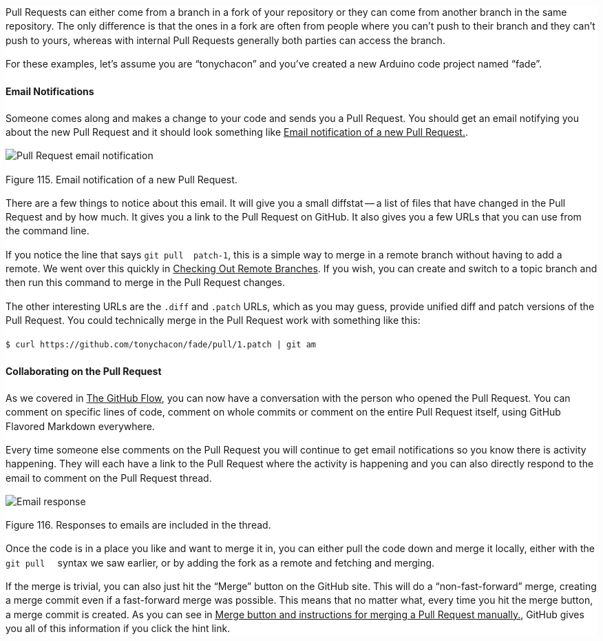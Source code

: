 Pull Requests can either come from a branch in a fork of your repository or they can come from another branch in the same repository. The only difference is that the ones in a fork are often from people where you can’t push to their branch and they can’t push to yours, whereas with internal Pull Requests generally both parties can access the branch.

For these examples, let’s assume you are “tonychacon” and you’ve created a new Arduino code project named “fade”.

#### Email Notifications

Someone comes along and makes a change to your code and sends you a Pull Request. You should get an email notifying you about the new Pull Request and it should look something like [Email notification of a new Pull Request.](https://git-scm.com/book/en/v2/ch00/_email_pr).

![Pull Request email notification](https://git-scm.com/book/en/v2/images/maint-01-email.png)

Figure 115. Email notification of a new Pull Request.

There are a few things to notice about this email. It will give you a small diffstat — a list of files that have changed in the Pull Request and by how much. It gives you a link to the Pull Request on GitHub. It also gives you a few URLs that you can use from the command line.

If you notice the line that says `git pull  patch-1`, this is a simple way to merge in a remote branch without having to add a remote. We went over this quickly in [Checking Out Remote Branches](https://git-scm.com/book/en/v2/ch00/_checking_out_remotes). If you wish, you can create and switch to a topic branch and then run this command to merge in the Pull Request changes.

The other interesting URLs are the `.diff` and `.patch` URLs, which as you may guess, provide unified diff and patch versions of the Pull Request. You could technically merge in the Pull Request work with something like this:

```console
$ curl https://github.com/tonychacon/fade/pull/1.patch | git am
```

#### Collaborating on the Pull Request

As we covered in [The GitHub Flow](https://git-scm.com/book/en/v2/ch00/ch06-github_flow), you can now have a conversation with the person who opened the Pull Request. You can comment on specific lines of code, comment on whole commits or comment on the entire Pull Request itself, using GitHub Flavored Markdown everywhere.

Every time someone else comments on the Pull Request you will continue to get email notifications so you know there is activity happening. They will each have a link to the Pull Request where the activity is happening and you can also directly respond to the email to comment on the Pull Request thread.

![Email response](https://git-scm.com/book/en/v2/images/maint-03-email-resp.png)

Figure 116. Responses to emails are included in the thread.

Once the code is in a place you like and want to merge it in, you can either pull the code down and merge it locally, either with the `git pull  ` syntax we saw earlier, or by adding the fork as a remote and fetching and merging.

If the merge is trivial, you can also just hit the “Merge” button on the GitHub site. This will do a “non-fast-forward” merge, creating a merge commit even if a fast-forward merge was possible. This means that no matter what, every time you hit the merge button, a merge commit is created. As you can see in [Merge button and instructions for merging a Pull Request manually.](https://git-scm.com/book/en/v2/ch00/_merge_button), GitHub gives you all of this information if you click the hint link.
